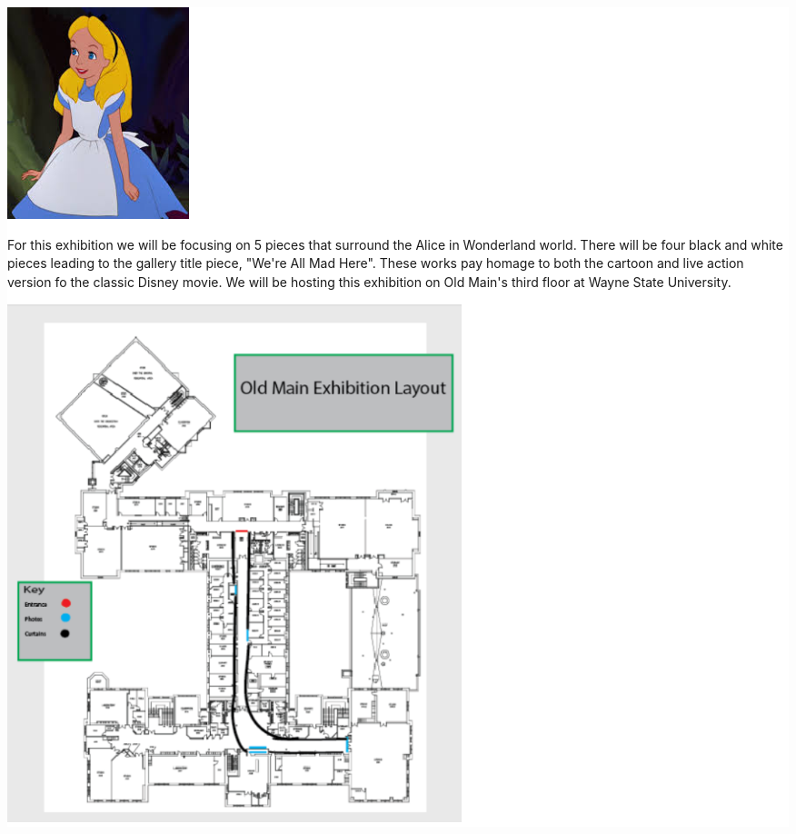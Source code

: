 <div class="brand"><img src="alice.jpg" width="200px"></div>
<div class="border2"><div class="textbox">
	<p><p class="p1">For this exhibition we will be focusing on 5 pieces that surround the Alice in Wonderland world. There will be four black and white pieces leading to the gallery title piece, "We're All Mad Here". These works pay homage to both the cartoon and live action version fo the classic Disney movie. We will be hosting this exhibition on Old Main's third floor at Wayne State University.</p></p></div></div>
	<p></p>
<div class="border2"><div class="textbox">
	<p><img src="old-main.png" width="500px">